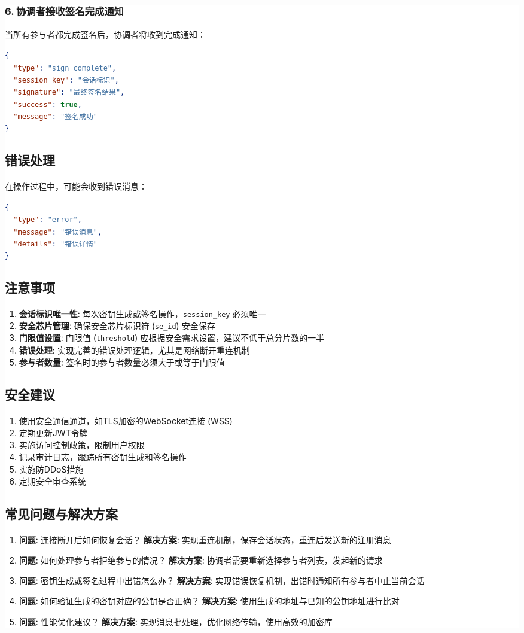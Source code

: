 ### 6. 协调者接收签名完成通知

当所有参与者都完成签名后，协调者将收到完成通知：

```json
{
  "type": "sign_complete",
  "session_key": "会话标识",
  "signature": "最终签名结果",
  "success": true,
  "message": "签名成功"
}
```

## 错误处理

在操作过程中，可能会收到错误消息：

```json
{
  "type": "error",
  "message": "错误消息",
  "details": "错误详情"
}
```

## 注意事项

1. **会话标识唯一性**: 每次密钥生成或签名操作，`session_key` 必须唯一
2. **安全芯片管理**: 确保安全芯片标识符 (`se_id`) 安全保存
3. **门限值设置**: 门限值 (`threshold`) 应根据安全需求设置，建议不低于总分片数的一半
4. **错误处理**: 实现完善的错误处理逻辑，尤其是网络断开重连机制
5. **参与者数量**: 签名时的参与者数量必须大于或等于门限值

## 安全建议

1. 使用安全通信通道，如TLS加密的WebSocket连接 (WSS)
2. 定期更新JWT令牌
3. 实施访问控制政策，限制用户权限
4. 记录审计日志，跟踪所有密钥生成和签名操作
5. 实施防DDoS措施
6. 定期安全审查系统

## 常见问题与解决方案

1. **问题**: 连接断开后如何恢复会话？
   **解决方案**: 实现重连机制，保存会话状态，重连后发送新的注册消息

2. **问题**: 如何处理参与者拒绝参与的情况？
   **解决方案**: 协调者需要重新选择参与者列表，发起新的请求

3. **问题**: 密钥生成或签名过程中出错怎么办？
   **解决方案**: 实现错误恢复机制，出错时通知所有参与者中止当前会话

4. **问题**: 如何验证生成的密钥对应的公钥是否正确？
   **解决方案**: 使用生成的地址与已知的公钥地址进行比对

5. **问题**: 性能优化建议？
   **解决方案**: 实现消息批处理，优化网络传输，使用高效的加密库 